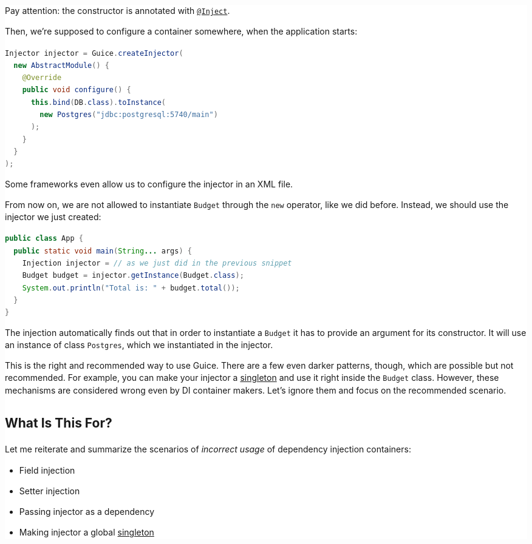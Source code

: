 Pay attention: the constructor is annotated with
[`@Inject`](http://docs.oracle.com/javaee/6/api/javax/inject/Inject.html).

Then, we’re supposed to configure a container somewhere, when the application starts:

```java
Injector injector = Guice.createInjector(
  new AbstractModule() {
    @Override
    public void configure() {
      this.bind(DB.class).toInstance(
        new Postgres("jdbc:postgresql:5740/main")
      );
    }
  }
);
```

Some frameworks even allow us to configure the injector in an XML file.

From now on, we are not allowed to instantiate `Budget` through the `new` operator, like we did before. Instead, we should use the injector we just created:

```java
public class App {
  public static void main(String... args) {
    Injection injector = // as we just did in the previous snippet
    Budget budget = injector.getInstance(Budget.class);
    System.out.println("Total is: " + budget.total());
  }
}
```

The injection automatically finds out that in order to instantiate a `Budget` it
has to provide an argument for its constructor. It will use an instance of class
`Postgres`, which we instantiated in the injector.

This is the right and recommended way to use Guice. There are a few even darker patterns, though, which are possible but not recommended. For example, you can make your injector a
[singleton](https://www.yegor256.com/2016/06/27/singletons-must-die.html) and use
it right inside the `Budget` class. However, these mechanisms are considered wrong
even by DI container makers. Let’s ignore them and focus on the recommended
scenario.


## What Is This For?

Let me reiterate and summarize the scenarios of *incorrect usage* of dependency injection containers:

* Field injection

* Setter injection

* Passing injector as a dependency

* Making injector a global
[singleton](https://www.yegor256.com/2016/06/27/singletons-must-die.html)
